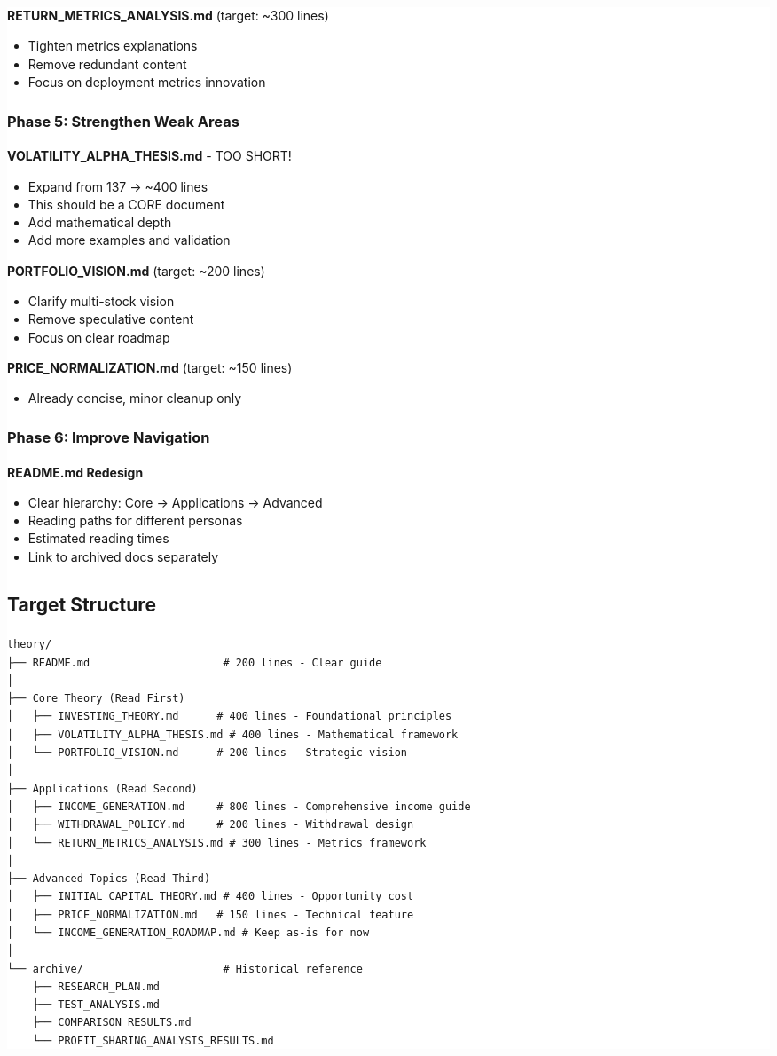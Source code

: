 **RETURN_METRICS_ANALYSIS.md** (target: ~300 lines)
- Tighten metrics explanations
- Remove redundant content
- Focus on deployment metrics innovation

### Phase 5: Strengthen Weak Areas

**VOLATILITY_ALPHA_THESIS.md** - TOO SHORT!
- Expand from 137 → ~400 lines
- This should be a CORE document
- Add mathematical depth
- Add more examples and validation

**PORTFOLIO_VISION.md** (target: ~200 lines)
- Clarify multi-stock vision
- Remove speculative content
- Focus on clear roadmap

**PRICE_NORMALIZATION.md** (target: ~150 lines)
- Already concise, minor cleanup only

### Phase 6: Improve Navigation

**README.md Redesign**
- Clear hierarchy: Core → Applications → Advanced
- Reading paths for different personas
- Estimated reading times
- Link to archived docs separately

## Target Structure

```
theory/
├── README.md                     # 200 lines - Clear guide
│
├── Core Theory (Read First)
│   ├── INVESTING_THEORY.md      # 400 lines - Foundational principles
│   ├── VOLATILITY_ALPHA_THESIS.md # 400 lines - Mathematical framework
│   └── PORTFOLIO_VISION.md      # 200 lines - Strategic vision
│
├── Applications (Read Second)
│   ├── INCOME_GENERATION.md     # 800 lines - Comprehensive income guide
│   ├── WITHDRAWAL_POLICY.md     # 200 lines - Withdrawal design
│   └── RETURN_METRICS_ANALYSIS.md # 300 lines - Metrics framework
│
├── Advanced Topics (Read Third)
│   ├── INITIAL_CAPITAL_THEORY.md # 400 lines - Opportunity cost
│   ├── PRICE_NORMALIZATION.md   # 150 lines - Technical feature
│   └── INCOME_GENERATION_ROADMAP.md # Keep as-is for now
│
└── archive/                      # Historical reference
    ├── RESEARCH_PLAN.md
    ├── TEST_ANALYSIS.md
    ├── COMPARISON_RESULTS.md
    └── PROFIT_SHARING_ANALYSIS_RESULTS.md
```
